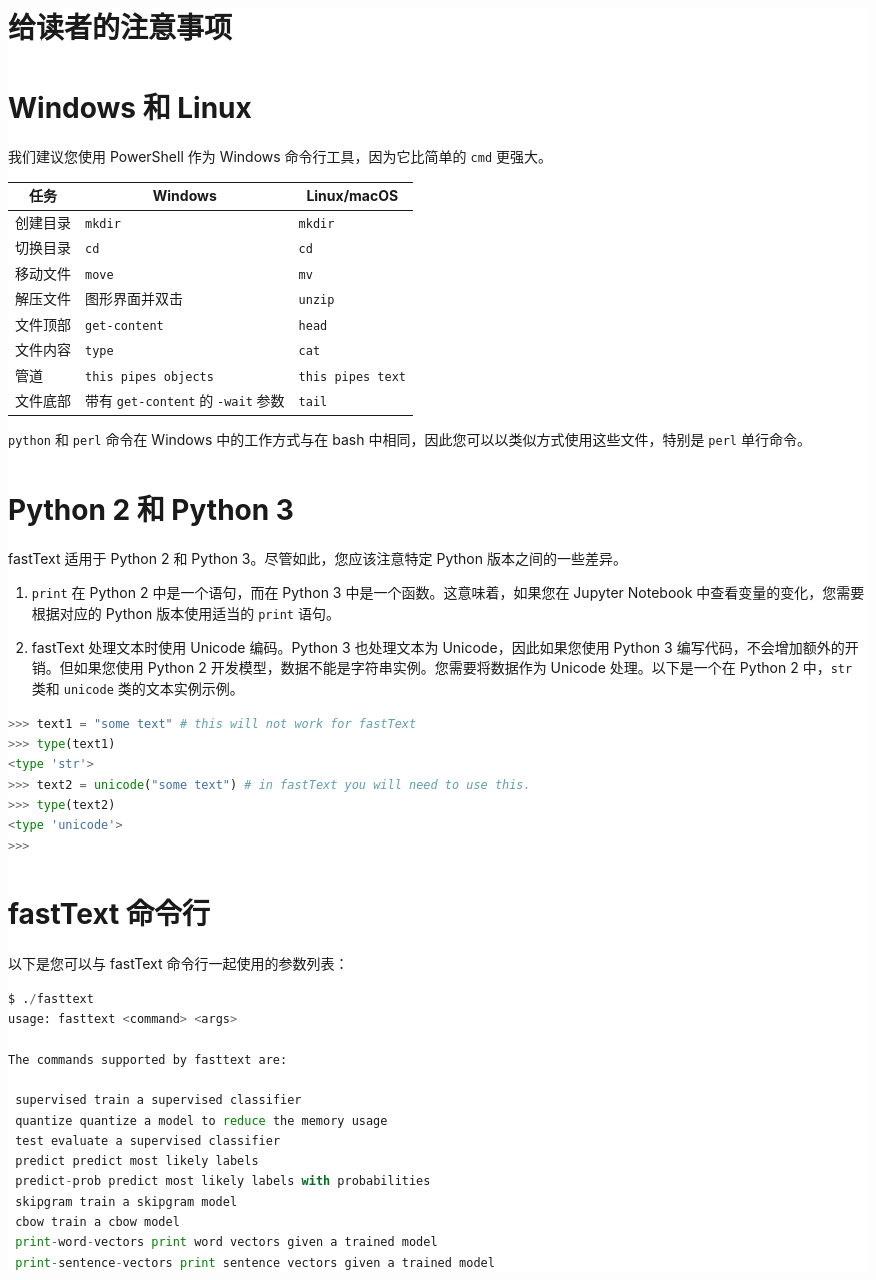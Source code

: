# 给读者的注意事项

# Windows 和 Linux

我们建议您使用 PowerShell 作为 Windows 命令行工具，因为它比简单的 `cmd` 更强大。

| **任务** | **Windows** | **Linux**/**macOS** |
| --- | --- | --- |
| 创建目录 | `mkdir` | `mkdir` |
| 切换目录 | `cd` | `cd` |
| 移动文件 | `move` | `mv` |
| 解压文件 | 图形界面并双击 | `unzip` |
| 文件顶部 | `get-content` | `head` |
| 文件内容 | `type` | `cat` |
| 管道 | `this pipes objects` | `this pipes text` |
| 文件底部 | 带有 `get-content` 的 `-wait` 参数 | `tail` |

`python` 和 `perl` 命令在 Windows 中的工作方式与在 bash 中相同，因此您可以以类似方式使用这些文件，特别是 `perl` 单行命令。

# Python 2 和 Python 3

fastText 适用于 Python 2 和 Python 3。尽管如此，您应该注意特定 Python 版本之间的一些差异。

1.  `print` 在 Python 2 中是一个语句，而在 Python 3 中是一个函数。这意味着，如果您在 Jupyter Notebook 中查看变量的变化，您需要根据对应的 Python 版本使用适当的 `print` 语句。

1.  fastText 处理文本时使用 Unicode 编码。Python 3 也处理文本为 Unicode，因此如果您使用 Python 3 编写代码，不会增加额外的开销。但如果您使用 Python 2 开发模型，数据不能是字符串实例。您需要将数据作为 Unicode 处理。以下是一个在 Python 2 中，`str` 类和 `unicode` 类的文本实例示例。

```py
>>> text1 = "some text" # this will not work for fastText
>>> type(text1)
<type 'str'>
>>> text2 = unicode("some text") # in fastText you will need to use this.
>>> type(text2)
<type 'unicode'>
>>>
```

# fastText 命令行

以下是您可以与 fastText 命令行一起使用的参数列表：

```py
$ ./fasttext
usage: fasttext <command> <args>

The commands supported by fasttext are:

 supervised train a supervised classifier
 quantize quantize a model to reduce the memory usage
 test evaluate a supervised classifier
 predict predict most likely labels
 predict-prob predict most likely labels with probabilities
 skipgram train a skipgram model
 cbow train a cbow model
 print-word-vectors print word vectors given a trained model
 print-sentence-vectors print sentence vectors given a trained model
```